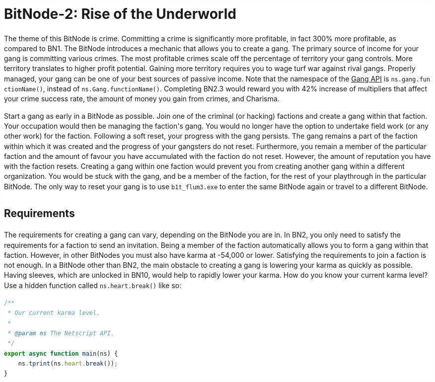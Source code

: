 # BitNode-2: Rise of the Underworld

The theme of this BitNode is crime. Committing a crime is significantly more
profitable, in fact 300% more profitable, as compared to BN1. The BitNode
introduces a mechanic that allows you to create a gang. The primary source of
income for your gang is committing various crimes. The most profitable crimes
scale off the percentage of territory your gang controls. More territory
translates to higher profit potential. Gaining more territory requires you to
wage turf war against rival gangs. Properly managed, your gang can be one of
your best sources of passive income. Note that the namespace of the
[Gang API](https://github.com/bitburner-official/bitburner-src/blob/dev/markdown/bitburner.gang.md)
is `ns.gang.functionName()`, instead of `ns.Gang.functionName()`. Completing
BN2.3 would reward you with 42% increase of multipliers that affect your crime
success rate, the amount of money you gain from crimes, and Charisma.

Start a gang as early in a BitNode as possible. Join one of the criminal (or
hacking) factions and create a gang within that faction. Your occupation would
then be managing the faction's gang. You would no longer have the option to
undertake field work (or any other work) for the faction. Following a soft
reset, your progress with the gang persists. The gang remains a part of the
faction within which it was created and the progress of your gangsters do not
reset. Furthermore, you remain a member of the particular faction and the amount
of favour you have accumulated with the faction do not reset. However, the
amount of reputation you have with the faction resets. Creating a gang within
one faction would prevent you from creating another gang within a different
organization. You would be stuck with the gang, and be a member of the faction,
for the rest of your playthrough in the particular BitNode. The only way to
reset your gang is to use `b1t_flum3.exe` to enter the same BitNode again or
travel to a different BitNode.



## Requirements

The requirements for creating a gang can vary, depending on the BitNode you are
in. In BN2, you only need to satisfy the requirements for a faction to send an
invitation. Being a member of the faction automatically allows you to form a
gang within that faction. However, in other BitNodes you must also have karma at
-54,000 or lower. Satisfying the requirements to join a faction is not enough.
In a BitNode other than BN2, the main obstacle to creating a gang is lowering
your karma as quickly as possible. Having sleeves, which are unlocked in BN10,
would help to rapidly lower your karma. How do you know your current karma
level? Use a hidden function called `ns.heart.break()` like so:

```js
/**
 * Our current karma level.
 *
 * @param ns The Netscript API.
 */
export async function main(ns) {
    ns.tprint(ns.heart.break());
}
```
